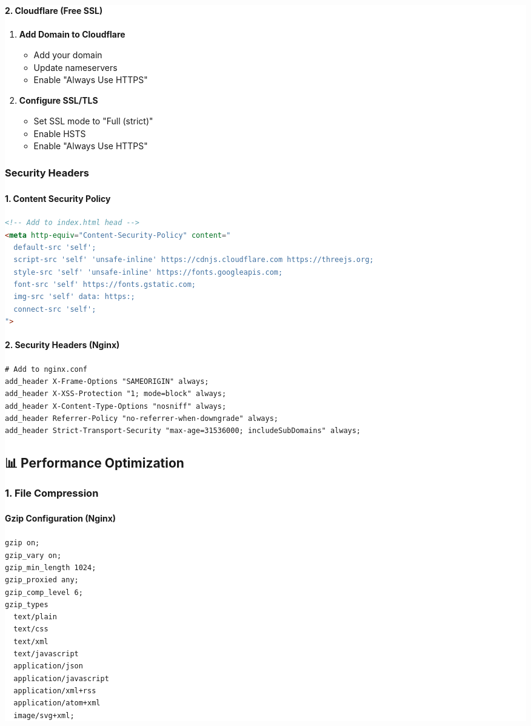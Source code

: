 #### **2. Cloudflare (Free SSL)**
1. **Add Domain to Cloudflare**
   - Add your domain
   - Update nameservers
   - Enable "Always Use HTTPS"

2. **Configure SSL/TLS**
   - Set SSL mode to "Full (strict)"
   - Enable HSTS
   - Enable "Always Use HTTPS"

### **Security Headers**

#### **1. Content Security Policy**
```html
<!-- Add to index.html head -->
<meta http-equiv="Content-Security-Policy" content="
  default-src 'self';
  script-src 'self' 'unsafe-inline' https://cdnjs.cloudflare.com https://threejs.org;
  style-src 'self' 'unsafe-inline' https://fonts.googleapis.com;
  font-src 'self' https://fonts.gstatic.com;
  img-src 'self' data: https:;
  connect-src 'self';
">
```

#### **2. Security Headers (Nginx)**
```nginx
# Add to nginx.conf
add_header X-Frame-Options "SAMEORIGIN" always;
add_header X-XSS-Protection "1; mode=block" always;
add_header X-Content-Type-Options "nosniff" always;
add_header Referrer-Policy "no-referrer-when-downgrade" always;
add_header Strict-Transport-Security "max-age=31536000; includeSubDomains" always;
```

## 📊 Performance Optimization

### **1. File Compression**

#### **Gzip Configuration (Nginx)**
```nginx
gzip on;
gzip_vary on;
gzip_min_length 1024;
gzip_proxied any;
gzip_comp_level 6;
gzip_types
  text/plain
  text/css
  text/xml
  text/javascript
  application/json
  application/javascript
  application/xml+rss
  application/atom+xml
  image/svg+xml;
```
